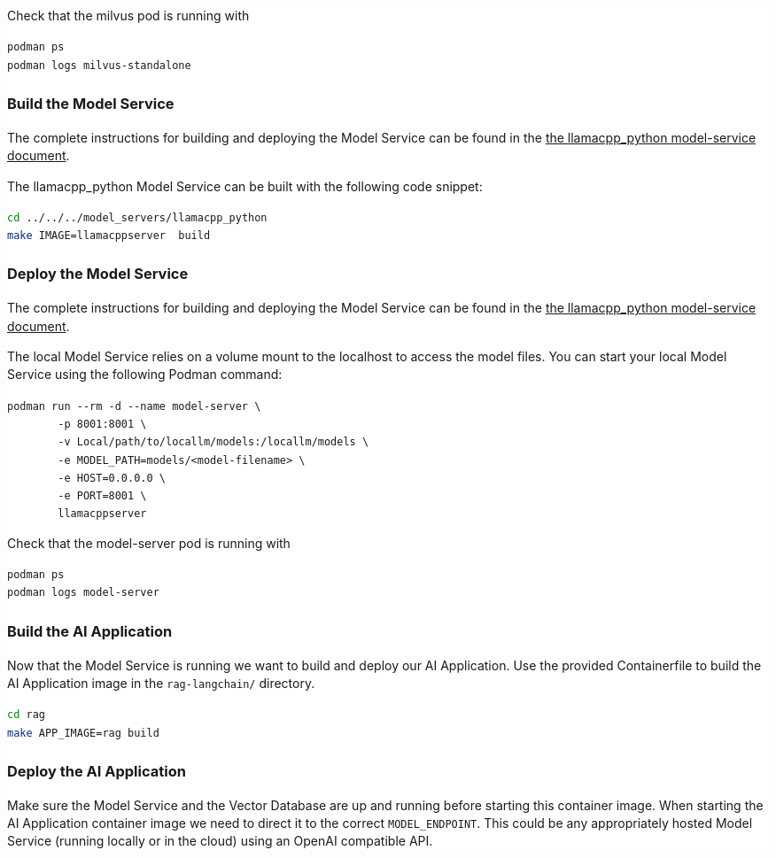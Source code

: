 Check that the milvus pod is running with

```bash
podman ps
podman logs milvus-standalone
```

### Build the Model Service

The complete instructions for building and deploying the Model Service can be found in the [the llamacpp_python model-service document](../../../model_servers/llamacpp_python/README.md).

The llamacpp_python Model Service can be built with the following code snippet:

```bash
cd ../../../model_servers/llamacpp_python
make IMAGE=llamacppserver  build
```


### Deploy the Model Service

The complete instructions for building and deploying the Model Service can be found in the [the llamacpp_python model-service document](../../..//model_servers/llamacpp_python/README.md).

The local Model Service relies on a volume mount to the localhost to access the model files. You can start your local Model Service using the following Podman command:

```
podman run --rm -d --name model-server \
        -p 8001:8001 \
        -v Local/path/to/locallm/models:/locallm/models \
        -e MODEL_PATH=models/<model-filename> \
        -e HOST=0.0.0.0 \
        -e PORT=8001 \
        llamacppserver
```

Check that the model-server pod is running with

```bash
podman ps
podman logs model-server
```

### Build the AI Application

Now that the Model Service is running we want to build and deploy our AI Application. Use the provided Containerfile to build the AI Application image in the `rag-langchain/` directory.

```bash
cd rag
make APP_IMAGE=rag build
```

### Deploy the AI Application

Make sure the Model Service and the Vector Database are up and running before starting this container image. When starting the AI Application container image we need to direct it to the correct `MODEL_ENDPOINT`. This could be any appropriately hosted Model Service (running locally or in the cloud) using an OpenAI compatible API.
